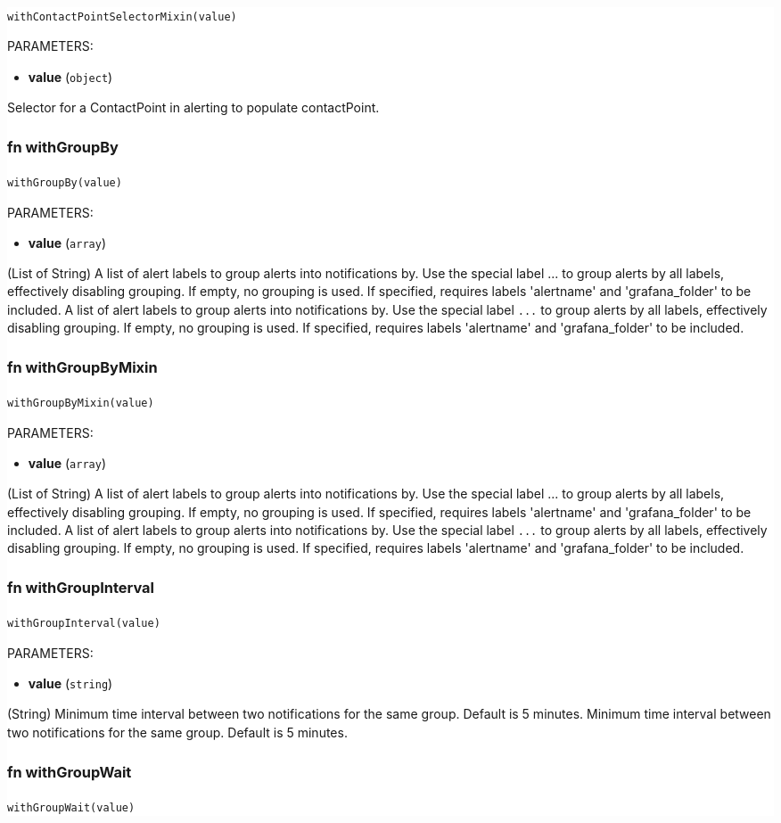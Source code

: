 ```jsonnet
withContactPointSelectorMixin(value)
```

PARAMETERS:

* **value** (`object`)

Selector for a ContactPoint in alerting to populate contactPoint.
### fn withGroupBy

```jsonnet
withGroupBy(value)
```

PARAMETERS:

* **value** (`array`)

(List of String) A list of alert labels to group alerts into notifications by. Use the special label ... to group alerts by all labels, effectively disabling grouping. If empty, no grouping is used. If specified, requires labels 'alertname' and 'grafana_folder' to be included.
A list of alert labels to group alerts into notifications by. Use the special label `...` to group alerts by all labels, effectively disabling grouping. If empty, no grouping is used. If specified, requires labels 'alertname' and 'grafana_folder' to be included.
### fn withGroupByMixin

```jsonnet
withGroupByMixin(value)
```

PARAMETERS:

* **value** (`array`)

(List of String) A list of alert labels to group alerts into notifications by. Use the special label ... to group alerts by all labels, effectively disabling grouping. If empty, no grouping is used. If specified, requires labels 'alertname' and 'grafana_folder' to be included.
A list of alert labels to group alerts into notifications by. Use the special label `...` to group alerts by all labels, effectively disabling grouping. If empty, no grouping is used. If specified, requires labels 'alertname' and 'grafana_folder' to be included.
### fn withGroupInterval

```jsonnet
withGroupInterval(value)
```

PARAMETERS:

* **value** (`string`)

(String) Minimum time interval between two notifications for the same group. Default is 5 minutes.
Minimum time interval between two notifications for the same group. Default is 5 minutes.
### fn withGroupWait

```jsonnet
withGroupWait(value)
```
